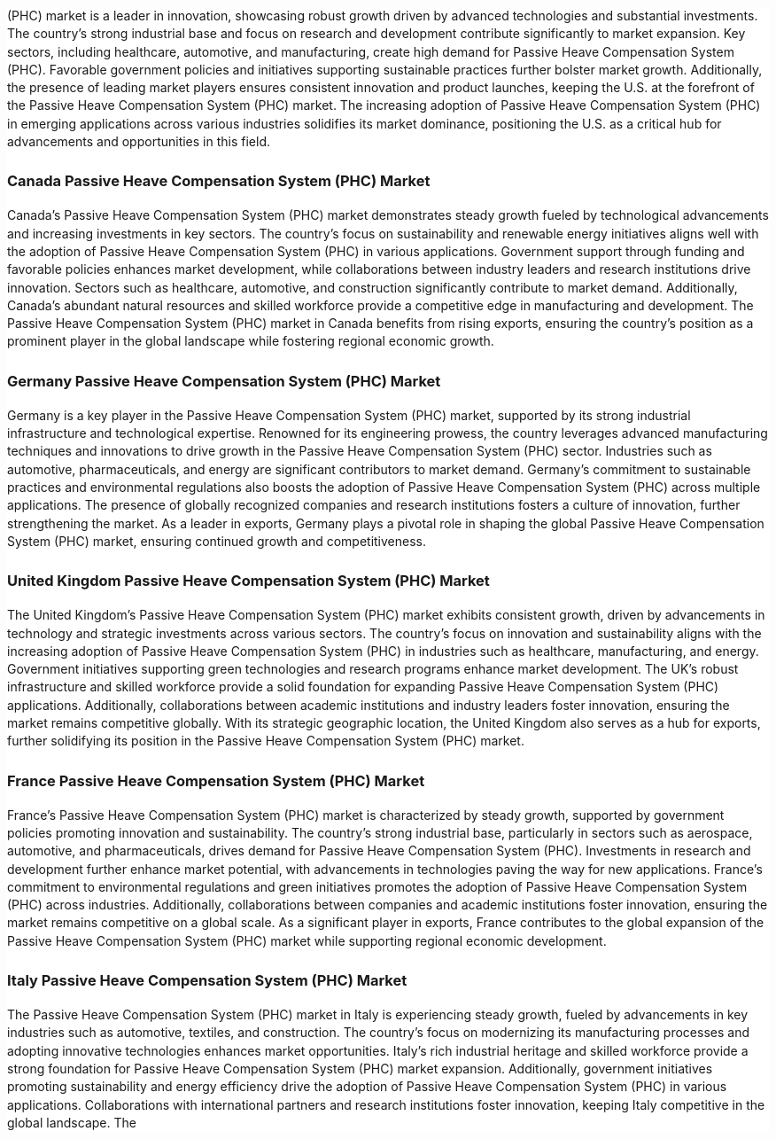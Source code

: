 (PHC) market is a leader in innovation, showcasing robust growth driven by advanced technologies and substantial investments. The country&rsquo;s strong industrial base and focus on research and development contribute significantly to market expansion. Key sectors, including healthcare, automotive, and manufacturing, create high demand for Passive Heave Compensation System (PHC). Favorable government policies and initiatives supporting sustainable practices further bolster market growth. Additionally, the presence of leading market players ensures consistent innovation and product launches, keeping the U.S. at the forefront of the Passive Heave Compensation System (PHC) market. The increasing adoption of Passive Heave Compensation System (PHC) in emerging applications across various industries solidifies its market dominance, positioning the U.S. as a critical hub for advancements and opportunities in this field.</p><h3>Canada Passive Heave Compensation System (PHC) Market</h3><p>Canada&rsquo;s Passive Heave Compensation System (PHC) market demonstrates steady growth fueled by technological advancements and increasing investments in key sectors. The country&rsquo;s focus on sustainability and renewable energy initiatives aligns well with the adoption of Passive Heave Compensation System (PHC) in various applications. Government support through funding and favorable policies enhances market development, while collaborations between industry leaders and research institutions drive innovation. Sectors such as healthcare, automotive, and construction significantly contribute to market demand. Additionally, Canada&rsquo;s abundant natural resources and skilled workforce provide a competitive edge in manufacturing and development. The Passive Heave Compensation System (PHC) market in Canada benefits from rising exports, ensuring the country&rsquo;s position as a prominent player in the global landscape while fostering regional economic growth.</p><h3>Germany Passive Heave Compensation System (PHC) Market</h3><p>Germany is a key player in the Passive Heave Compensation System (PHC) market, supported by its strong industrial infrastructure and technological expertise. Renowned for its engineering prowess, the country leverages advanced manufacturing techniques and innovations to drive growth in the Passive Heave Compensation System (PHC) sector. Industries such as automotive, pharmaceuticals, and energy are significant contributors to market demand. Germany&rsquo;s commitment to sustainable practices and environmental regulations also boosts the adoption of Passive Heave Compensation System (PHC) across multiple applications. The presence of globally recognized companies and research institutions fosters a culture of innovation, further strengthening the market. As a leader in exports, Germany plays a pivotal role in shaping the global Passive Heave Compensation System (PHC) market, ensuring continued growth and competitiveness.</p><h3>United Kingdom Passive Heave Compensation System (PHC) Market</h3><p>The United Kingdom&rsquo;s Passive Heave Compensation System (PHC) market exhibits consistent growth, driven by advancements in technology and strategic investments across various sectors. The country&rsquo;s focus on innovation and sustainability aligns with the increasing adoption of Passive Heave Compensation System (PHC) in industries such as healthcare, manufacturing, and energy. Government initiatives supporting green technologies and research programs enhance market development. The UK&rsquo;s robust infrastructure and skilled workforce provide a solid foundation for expanding Passive Heave Compensation System (PHC) applications. Additionally, collaborations between academic institutions and industry leaders foster innovation, ensuring the market remains competitive globally. With its strategic geographic location, the United Kingdom also serves as a hub for exports, further solidifying its position in the Passive Heave Compensation System (PHC) market.</p><h3>France Passive Heave Compensation System (PHC) Market</h3><p>France&rsquo;s Passive Heave Compensation System (PHC) market is characterized by steady growth, supported by government policies promoting innovation and sustainability. The country&rsquo;s strong industrial base, particularly in sectors such as aerospace, automotive, and pharmaceuticals, drives demand for Passive Heave Compensation System (PHC). Investments in research and development further enhance market potential, with advancements in technologies paving the way for new applications. France&rsquo;s commitment to environmental regulations and green initiatives promotes the adoption of Passive Heave Compensation System (PHC) across industries. Additionally, collaborations between companies and academic institutions foster innovation, ensuring the market remains competitive on a global scale. As a significant player in exports, France contributes to the global expansion of the Passive Heave Compensation System (PHC) market while supporting regional economic development.</p><h3>Italy Passive Heave Compensation System (PHC) Market</h3><p>The Passive Heave Compensation System (PHC) market in Italy is experiencing steady growth, fueled by advancements in key industries such as automotive, textiles, and construction. The country&rsquo;s focus on modernizing its manufacturing processes and adopting innovative technologies enhances market opportunities. Italy&rsquo;s rich industrial heritage and skilled workforce provide a strong foundation for Passive Heave Compensation System (PHC) market expansion. Additionally, government initiatives promoting sustainability and energy efficiency drive the adoption of Passive Heave Compensation System (PHC) in various applications. Collaborations with international partners and research institutions foster innovation, keeping Italy competitive in the global landscape. The